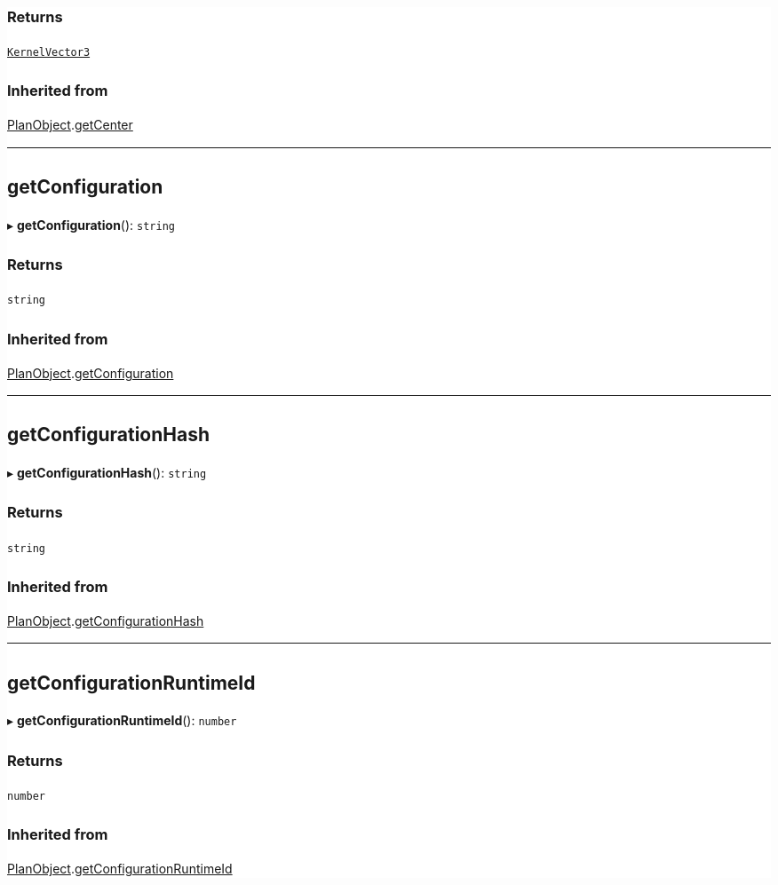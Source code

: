 ### Returns

[`KernelVector3`](typings_kernel.KernelVector3.md)

### Inherited from

[PlanObject](configurator_core_src_roomle_configurator._internal_.PlanObject.md).[getCenter](configurator_core_src_roomle_configurator._internal_.PlanObject.md#getcenter)

___

## getConfiguration

▸ **getConfiguration**(): `string`

### Returns

`string`

### Inherited from

[PlanObject](configurator_core_src_roomle_configurator._internal_.PlanObject.md).[getConfiguration](configurator_core_src_roomle_configurator._internal_.PlanObject.md#getconfiguration)

___

## getConfigurationHash

▸ **getConfigurationHash**(): `string`

### Returns

`string`

### Inherited from

[PlanObject](configurator_core_src_roomle_configurator._internal_.PlanObject.md).[getConfigurationHash](configurator_core_src_roomle_configurator._internal_.PlanObject.md#getconfigurationhash)

___

## getConfigurationRuntimeId

▸ **getConfigurationRuntimeId**(): `number`

### Returns

`number`

### Inherited from

[PlanObject](configurator_core_src_roomle_configurator._internal_.PlanObject.md).[getConfigurationRuntimeId](configurator_core_src_roomle_configurator._internal_.PlanObject.md#getconfigurationruntimeid)
